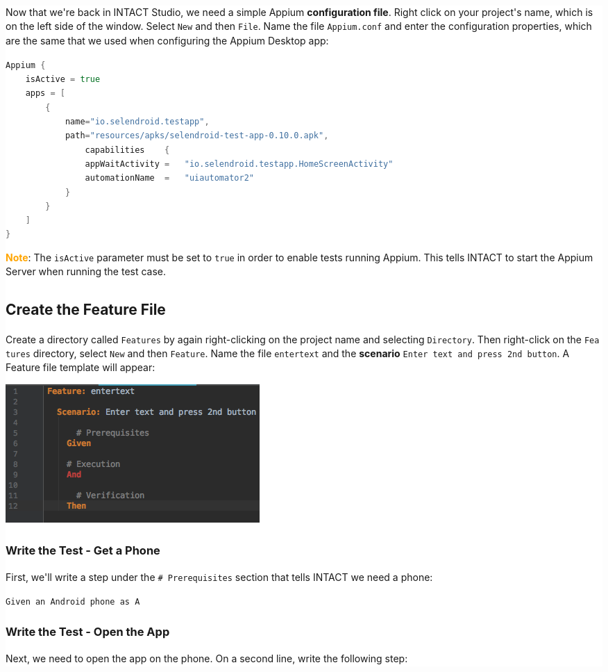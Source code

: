 Now that we're back in INTACT Studio, we need a simple Appium **configuration file**. Right click on your project's name, which is on the left side of the window. Select `New` and then `File`. Name the file `Appium.conf` and enter the configuration properties, which are the same that we used when configuring the Appium Desktop app:

```go
Appium {
    isActive = true
    apps = [
        {
            name="io.selendroid.testapp",
            path="resources/apks/selendroid-test-app-0.10.0.apk",
            	capabilities	{
            	appWaitActivity	=	"io.selendroid.testapp.HomeScreenActivity"
            	automationName	=	"uiautomator2"
            }
        }
    ]
}
```

<span style="color:orange;">**Note**</span>: The `isActive` parameter must be set to `true` in order to enable tests running Appium. This tells INTACT to start the Appium Server when running the test case.


## Create the Feature File
Create a directory called `Features` by again right-clicking on the project name and selecting `Directory`. Then right-click on the `Features` directory, select `New` and then `Feature`. Name the file `entertext` and the **scenario** `Enter text and press 2nd button`. A Feature file template will appear:

![alt text](/assets/images/newsroom/articles/apptest/EmptyFeature.png)

### Write the Test - Get a Phone  

First, we'll write a step under the `# Prerequisites` section that tells INTACT we need a phone:

```go
Given an Android phone as A
```

### Write the Test - Open the App  
Next, we need to open the app on the phone. On a second line, write the following step:
